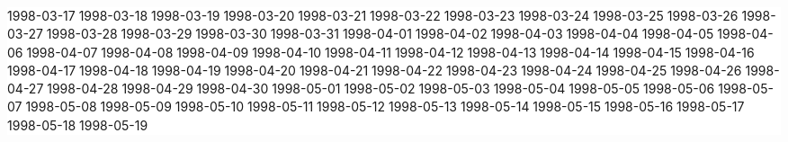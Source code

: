1998-03-17
1998-03-18
1998-03-19
1998-03-20
1998-03-21
1998-03-22
1998-03-23
1998-03-24
1998-03-25
1998-03-26
1998-03-27
1998-03-28
1998-03-29
1998-03-30
1998-03-31
1998-04-01
1998-04-02
1998-04-03
1998-04-04
1998-04-05
1998-04-06
1998-04-07
1998-04-08
1998-04-09
1998-04-10
1998-04-11
1998-04-12
1998-04-13
1998-04-14
1998-04-15
1998-04-16
1998-04-17
1998-04-18
1998-04-19
1998-04-20
1998-04-21
1998-04-22
1998-04-23
1998-04-24
1998-04-25
1998-04-26
1998-04-27
1998-04-28
1998-04-29
1998-04-30
1998-05-01
1998-05-02
1998-05-03
1998-05-04
1998-05-05
1998-05-06
1998-05-07
1998-05-08
1998-05-09
1998-05-10
1998-05-11
1998-05-12
1998-05-13
1998-05-14
1998-05-15
1998-05-16
1998-05-17
1998-05-18
1998-05-19